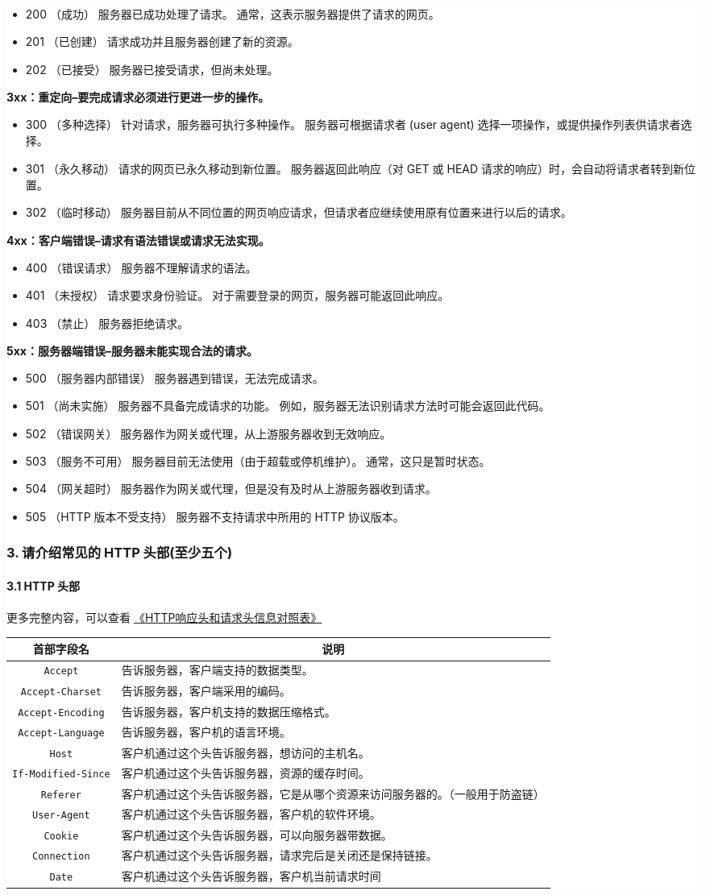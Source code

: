 * 200 （成功） 服务器已成功处理了请求。 通常，这表示服务器提供了请求的网页。

* 201 （已创建） 请求成功并且服务器创建了新的资源。

* 202 （已接受） 服务器已接受请求，但尚未处理。

**3xx：重定向–要完成请求必须进行更进一步的操作。**

* 300 （多种选择） 针对请求，服务器可执行多种操作。 服务器可根据请求者 (user agent) 选择一项操作，或提供操作列表供请求者选择。

* 301 （永久移动） 请求的网页已永久移动到新位置。 服务器返回此响应（对 GET 或 HEAD 请求的响应）时，会自动将请求者转到新位置。

* 302 （临时移动） 服务器目前从不同位置的网页响应请求，但请求者应继续使用原有位置来进行以后的请求。

**4xx：客户端错误–请求有语法错误或请求无法实现。**

* 400 （错误请求） 服务器不理解请求的语法。

* 401 （未授权） 请求要求身份验证。 对于需要登录的网页，服务器可能返回此响应。

* 403 （禁止） 服务器拒绝请求。

**5xx：服务器端错误–服务器未能实现合法的请求。**

* 500 （服务器内部错误） 服务器遇到错误，无法完成请求。

* 501 （尚未实施） 服务器不具备完成请求的功能。 例如，服务器无法识别请求方法时可能会返回此代码。

* 502 （错误网关） 服务器作为网关或代理，从上游服务器收到无效响应。

* 503 （服务不可用） 服务器目前无法使用（由于超载或停机维护）。 通常，这只是暂时状态。

* 504 （网关超时） 服务器作为网关或代理，但是没有及时从上游服务器收到请求。

* 505 （HTTP 版本不受支持） 服务器不支持请求中所用的 HTTP 协议版本。

### 3. 请介绍常见的 HTTP 头部(至少五个)

#### 3.1 HTTP 头部

更多完整内容，可以查看 [《HTTP响应头和请求头信息对照表》](tools.jb51.net/table/http_header)

|首部字段名 | 说明|
|:---:|---|
|`Accept`|告诉服务器，客户端支持的数据类型。|
|`Accept-Charset`|告诉服务器，客户端采用的编码。|
|`Accept-Encoding`|告诉服务器，客户机支持的数据压缩格式。|
|`Accept-Language`|告诉服务器，客户机的语言环境。|
|`Host`|客户机通过这个头告诉服务器，想访问的主机名。|
|`If-Modified-Since`|客户机通过这个头告诉服务器，资源的缓存时间。|
|`Referer`|客户机通过这个头告诉服务器，它是从哪个资源来访问服务器的。（一般用于防盗链）|
|`User-Agent`|客户机通过这个头告诉服务器，客户机的软件环境。|
|`Cookie`|客户机通过这个头告诉服务器，可以向服务器带数据。|
|`Connection`|客户机通过这个头告诉服务器，请求完后是关闭还是保持链接。|
|`Date`|客户机通过这个头告诉服务器，客户机当前请求时间|
